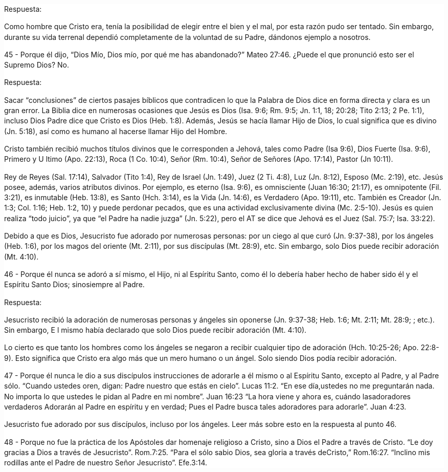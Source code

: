  Respuesta:

 Como hombre que Cristo era, tenía la posibilidad de elegir entre el bien y el mal, por esta razón pudo ser tentado. Sin embargo, durante su vida terrenal dependió completamente de la voluntad de su Padre, dándonos ejemplo a nosotros.

 45 - Porque él dijo, “Dios Mío, Dios mío, por qué me has abandonado?” Mateo 27:46. ¿Puede el que pronunció esto ser el Supremo Dios? No.

 Respuesta:

 Sacar “conclusiones” de ciertos pasajes bíblicos que contradicen lo que la Palabra de Dios dice en forma directa y clara es un gran error. La Biblia dice en numerosas ocasiones que Jesús es Dios (Isa. 9:6; Rm. 9:5; Jn. 1:1, 18; 20:28; Tito 2:13; 2 Pe. 1:1), incluso Dios Padre dice que Cristo es Dios (Heb. 1:8). Además, Jesús se hacía llamar Hijo de Dios, lo cual significa que es divino (Jn. 5:18), así como es humano al hacerse llamar Hijo del Hombre.

 Cristo también recibió muchos títulos divinos que le corresponden a Jehová, tales como Padre (Isa 9:6), Dios Fuerte (Isa. 9:6), Primero y U ltimo (Apo. 22:13), Roca (1 Co. 10:4), Señor (Rm. 10:4), Señor de Señores (Apo. 17:14), Pastor (Jn 10:11).

 Rey de Reyes (Sal. 17:14), Salvador (Tito 1:4), Rey de Israel (Jn. 1:49), Juez (2 Ti. 4:8), Luz (Jn. 8:12), Esposo (Mc. 2:19), etc. Jesús posee, además, varios atributos divinos. Por ejemplo, es eterno (Isa. 9:6), es omnisciente (Juan 16:30; 21:17), es omnipotente (Fil. 3:21), es inmutable (Heb. 13:8), es Santo (Hch. 3:14), es la Vida (Jn. 14:6), es Verdadero (Apo. 19:11), etc. También es Creador (Jn. 1:3; Col. 1:16; Heb. 1:2, 10) y puede perdonar pecados, que es una actividad exclusivamente divina (Mc. 2:5-10). Jesús es quien realiza “todo juicio”, ya que “el Padre ha nadie juzga” (Jn. 5:22), pero el AT se dice que Jehová es el Juez (Sal. 75:7; Isa. 33:22).

 Debido a que es Dios, Jesucristo fue adorado por numerosas personas: por un ciego al que curó (Jn. 9:37-38), por los ángeles (Heb. 1:6), por los magos del oriente (Mt. 2:11), por sus discípulas (Mt. 28:9), etc. Sin embargo, solo Dios puede recibir adoración (Mt. 4:10).

 46 - Porque él nunca se adoró a sí mismo, el Hijo, ni al Espíritu Santo, como él lo debería haber hecho de haber sido él y el Espíritu Santo Dios; sinosiempre al Padre.

 Respuesta:

 Jesucristo recibió la adoración de numerosas personas y ángeles sin oponerse (Jn. 9:37-38; Heb. 1:6; Mt. 2:11; Mt. 28:9; ; etc.). Sin embargo, E l mismo había declarado que solo Dios puede recibir adoración (Mt. 4:10).

 Lo cierto es que tanto los hombres como los ángeles se negaron a recibir cualquier tipo de adoración (Hch. 10:25-26; Apo. 22:8-9). Esto significa que Cristo era algo más que un mero humano o un ángel. Solo siendo Dios podía recibir adoración.

 47 - Porque él nunca le dio a sus discípulos instrucciones de adorarle a él mismo o al Espíritu Santo, excepto al Padre, y al Padre sólo. “Cuando ustedes oren, digan: Padre nuestro que estás en cielo”. Lucas 11:2. “En ese día,ustedes no me preguntarán nada. No importa lo que ustedes le pidan al Padre en mi nombre”. Juan 16:23 “La hora viene y ahora es, cuándo lasadoradores verdaderos Adorarán al Padre en espíritu y en verdad; Pues el Padre busca tales adoradores para adorarle”. Juan 4:23.

 Jesucristo fue adorado por sus discípulos, incluso por los ángeles. Leer más sobre esto en la respuesta al punto 46.

 48 - Porque no fue la práctica de los Apóstoles dar homenaje religioso a Cristo, sino a Dios el Padre a través de Cristo. “Le doy gracias a Dios a través de Jesucristo”. Rom.7:25. “Para el sólo sabio Dios, sea gloria a través deCristo,” Rom.16:27. “Inclino mis rodillas ante el Padre de nuestro Señor Jesucristo”. Efe.3:14.
